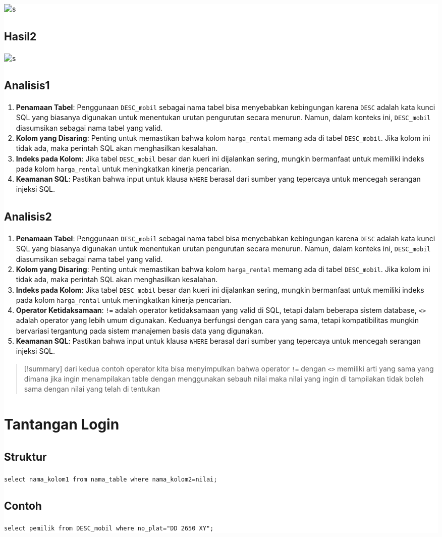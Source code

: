 ![s](GG.jpg)

## Hasil2

![s](HH.jpg)

## Analisis1

1. **Penamaan Tabel**: Penggunaan `DESC_mobil` sebagai nama tabel bisa menyebabkan kebingungan karena `DESC` adalah kata kunci SQL yang biasanya digunakan untuk menentukan urutan pengurutan secara menurun. Namun, dalam konteks ini, `DESC_mobil` diasumsikan sebagai nama tabel yang valid.
2. **Kolom yang Disaring**: Penting untuk memastikan bahwa kolom `harga_rental` memang ada di tabel `DESC_mobil`. Jika kolom ini tidak ada, maka perintah SQL akan menghasilkan kesalahan.
3. **Indeks pada Kolom**: Jika tabel `DESC_mobil` besar dan kueri ini dijalankan sering, mungkin bermanfaat untuk memiliki indeks pada kolom `harga_rental` untuk meningkatkan kinerja pencarian.
4. **Keamanan SQL**: Pastikan bahwa input untuk klausa `WHERE` berasal dari sumber yang tepercaya untuk mencegah serangan injeksi SQL.

## Analisis2

1. **Penamaan Tabel**: Penggunaan `DESC_mobil` sebagai nama tabel bisa menyebabkan kebingungan karena `DESC` adalah kata kunci SQL yang biasanya digunakan untuk menentukan urutan pengurutan secara menurun. Namun, dalam konteks ini, `DESC_mobil` diasumsikan sebagai nama tabel yang valid.
2. **Kolom yang Disaring**: Penting untuk memastikan bahwa kolom `harga_rental` memang ada di tabel `DESC_mobil`. Jika kolom ini tidak ada, maka perintah SQL akan menghasilkan kesalahan.
3. **Indeks pada Kolom**: Jika tabel `DESC_mobil` besar dan kueri ini dijalankan sering, mungkin bermanfaat untuk memiliki indeks pada kolom `harga_rental` untuk meningkatkan kinerja pencarian.
4. **Operator Ketidaksamaan**: `!=` adalah operator ketidaksamaan yang valid di SQL, tetapi dalam beberapa sistem database, `<>` adalah operator yang lebih umum digunakan. Keduanya berfungsi dengan cara yang sama, tetapi kompatibilitas mungkin bervariasi tergantung pada sistem manajemen basis data yang digunakan.
5. **Keamanan SQL**: Pastikan bahwa input untuk klausa `WHERE` berasal dari sumber yang tepercaya untuk mencegah serangan injeksi SQL.

> [!summary]
> dari kedua contoh operator kita bisa menyimpulkan bahwa operator `!=` dengan `<>` memiliki arti yang sama yang dimana jika ingin menampilakan table dengan menggunakan sebauh nilai maka nilai yang ingin di tampilakan tidak boleh sama dengan nilai yang telah di tentukan

# Tantangan Login
## Struktur
```mysql
select nama_kolom1 from nama_table where nama_kolom2=nilai;
```

## Contoh
```mysql
select pemilik from DESC_mobil where no_plat="DD 2650 XY";
```

